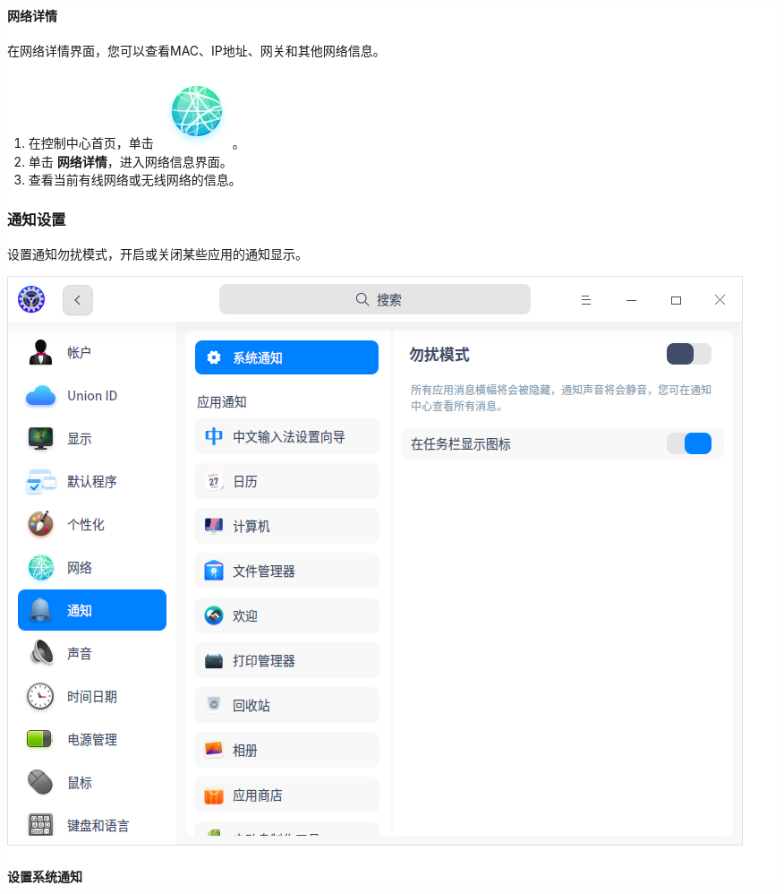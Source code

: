 
#### 网络详情

在网络详情界面，您可以查看MAC、IP地址、网关和其他网络信息。

1. 在控制中心首页，单击 ![network_normal](icon/network_normal.svg)。
2. 单击 **网络详情**，进入网络信息界面。
3. 查看当前有线网络或无线网络的信息。

### 通知设置

设置通知勿扰模式，开启或关闭某些应用的通知显示。

![0|sound](jpg/notification.png)

#### 设置系统通知
